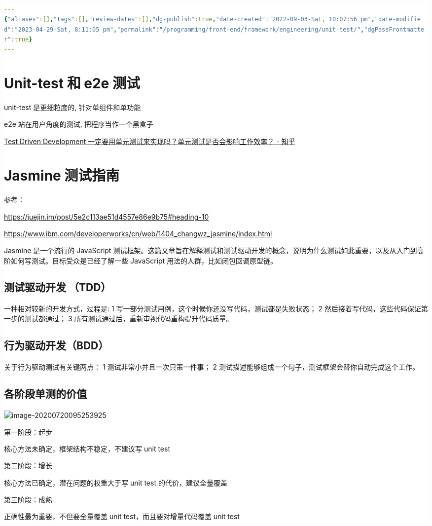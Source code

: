 ```yaml
---
{"aliases":[],"tags":[],"review-dates":[],"dg-publish":true,"date-created":"2022-09-03-Sat, 10:07:56 pm","date-modified":"2023-04-29-Sat, 8:11:05 pm","permalink":"/programming/front-end/framework/engineering/unit-test/","dgPassFrontmatter":true}
---
```



# Unit-test 和 e2e 测试

unit-test 是更细粒度的, 针对单组件和单功能

e2e 站在用户角度的测试, 把程序当作一个黑盒子

[Test Driven Development 一定要用单元测试来实现吗？单元测试是否会影响工作效率？ - 知乎](https://www.zhihu.com/question/27081528/answer/1872155062)

# Jasmine 测试指南

参考：

https://juejin.im/post/5e2c113ae51d4557e86e9b75#heading-10

https://www.ibm.com/developerworks/cn/web/1404_changwz_jasmine/index.html

Jasmine 是一个流行的 JavaScript 测试框架。这篇文章旨在解释测试和测试驱动开发的概念，说明为什么测试如此重要，以及从入门到高阶如何写测试。目标受众是已经了解一些 JavaScript 用法的人群，比如闭包回调原型链。

## 测试驱动开发 （TDD）

一种相对较新的开发方式，过程是: 1 写一部分测试用例，这个时候你还没写代码，测试都是失败状态； 2 然后接着写代码，这些代码保证第一步的测试都通过； 3 所有测试通过后，重新审视代码重构提升代码质量。

## 行为驱动开发（BDD）

关于行为驱动测试有关键两点： 1 测试非常小并且一次只策一件事； 2 测试描述能够组成一个句子，测试框架会替你自动完成这个工作。

## 各阶段单测的价值

![image-20200720095253925](/img/user/programming/front-end/framework/engineering/unit-test/image-20200720095253925.png)

第一阶段：起步

核心方法未确定，框架结构不稳定，不建议写 unit test

第二阶段：增长

核心方法已确定，潜在问题的权重大于写 unit test 的代价，建议全量覆盖

第三阶段：成熟

正确性最为重要，不但要全量覆盖 unit test，而且要对增量代码覆盖 unit test
